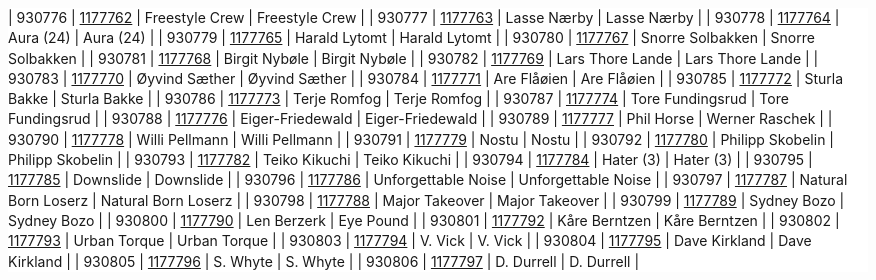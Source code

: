 | 930776 | [1177762](https://www.discogs.com/artist/1177762) | Freestyle Crew | Freestyle Crew |
| 930777 | [1177763](https://www.discogs.com/artist/1177763) | Lasse Nærby | Lasse Nærby |
| 930778 | [1177764](https://www.discogs.com/artist/1177764) | Aura (24) | Aura (24) |
| 930779 | [1177765](https://www.discogs.com/artist/1177765) | Harald Lytomt | Harald Lytomt |
| 930780 | [1177767](https://www.discogs.com/artist/1177767) | Snorre Solbakken | Snorre Solbakken |
| 930781 | [1177768](https://www.discogs.com/artist/1177768) | Birgit Nybøle | Birgit Nybøle |
| 930782 | [1177769](https://www.discogs.com/artist/1177769) | Lars Thore Lande | Lars Thore Lande |
| 930783 | [1177770](https://www.discogs.com/artist/1177770) | Øyvind Sæther | Øyvind Sæther |
| 930784 | [1177771](https://www.discogs.com/artist/1177771) | Are Flåøien | Are Flåøien |
| 930785 | [1177772](https://www.discogs.com/artist/1177772) | Sturla Bakke | Sturla Bakke |
| 930786 | [1177773](https://www.discogs.com/artist/1177773) | Terje Romfog | Terje Romfog |
| 930787 | [1177774](https://www.discogs.com/artist/1177774) | Tore Fundingsrud | Tore Fundingsrud |
| 930788 | [1177776](https://www.discogs.com/artist/1177776) | Eiger-Friedewald | Eiger-Friedewald |
| 930789 | [1177777](https://www.discogs.com/artist/1177777) | Phil Horse | Werner Raschek |
| 930790 | [1177778](https://www.discogs.com/artist/1177778) | Willi Pellmann | Willi Pellmann |
| 930791 | [1177779](https://www.discogs.com/artist/1177779) | Nostu | Nostu |
| 930792 | [1177780](https://www.discogs.com/artist/1177780) | Philipp Skobelin | Philipp Skobelin |
| 930793 | [1177782](https://www.discogs.com/artist/1177782) | Teiko Kikuchi | Teiko Kikuchi |
| 930794 | [1177784](https://www.discogs.com/artist/1177784) | Hater (3) | Hater (3) |
| 930795 | [1177785](https://www.discogs.com/artist/1177785) | Downslide | Downslide |
| 930796 | [1177786](https://www.discogs.com/artist/1177786) | Unforgettable Noise | Unforgettable Noise |
| 930797 | [1177787](https://www.discogs.com/artist/1177787) | Natural Born Loserz | Natural Born Loserz |
| 930798 | [1177788](https://www.discogs.com/artist/1177788) | Major Takeover | Major Takeover |
| 930799 | [1177789](https://www.discogs.com/artist/1177789) | Sydney Bozo | Sydney Bozo |
| 930800 | [1177790](https://www.discogs.com/artist/1177790) | Len Berzerk | Eye Pound |
| 930801 | [1177792](https://www.discogs.com/artist/1177792) | Kåre Berntzen | Kåre Berntzen |
| 930802 | [1177793](https://www.discogs.com/artist/1177793) | Urban Torque | Urban Torque |
| 930803 | [1177794](https://www.discogs.com/artist/1177794) | V. Vick | V. Vick |
| 930804 | [1177795](https://www.discogs.com/artist/1177795) | Dave Kirkland | Dave Kirkland |
| 930805 | [1177796](https://www.discogs.com/artist/1177796) | S. Whyte | S. Whyte |
| 930806 | [1177797](https://www.discogs.com/artist/1177797) | D. Durrell | D. Durrell |

